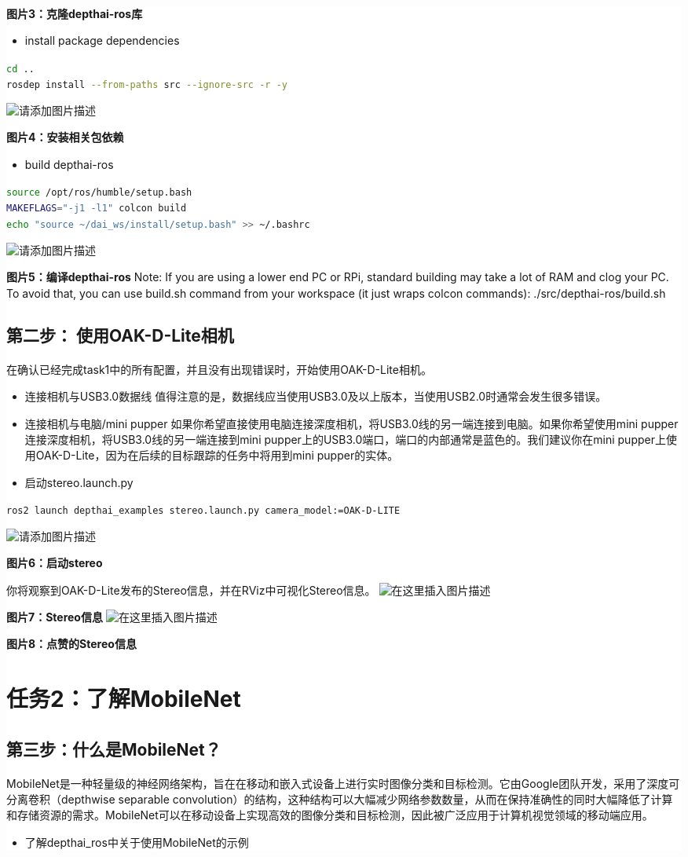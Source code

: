 **图片3：克隆depthai-ros库**
- install package dependencies
```bash
cd ..
rosdep install --from-paths src --ignore-src -r -y
```
![请添加图片描述](https://img-blog.csdnimg.cn/d8a3aab14de14af09f47dcd1c09e410d.png)

**图片4：安装相关包依赖**
- build depthai-ros
```bash
source /opt/ros/humble/setup.bash
MAKEFLAGS="-j1 -l1" colcon build
echo "source ~/dai_ws/install/setup.bash" >> ~/.bashrc
```
![请添加图片描述](https://img-blog.csdnimg.cn/8bfd0a99d44d48de9ee28544283fb827.png)

**图片5：编译depthai-ros**
Note: If you are using a lower end PC or RPi, standard building may take a lot of RAM and clog your PC. To avoid that, you can use build.sh command from your workspace (it just wraps colcon commands): ./src/depthai-ros/build.sh



<span id="step2"></span>
## 第二步： 使用OAK-D-Lite相机

在确认已经完成task1中的所有配置，并且没有出现错误时，开始使用OAK-D-Lite相机。
- 连接相机与USB3.0数据线
值得注意的是，数据线应当使用USB3.0及以上版本，当使用USB2.0时通常会发生很多错误。

- 连接相机与电脑/mini pupper
如果你希望直接使用电脑连接深度相机，将USB3.0线的另一端连接到电脑。如果你希望使用mini pupper连接深度相机，将USB3.0线的另一端连接到mini pupper上的USB3.0端口，端口的内部通常是蓝色的。我们建议你在mini pupper上使用OAK-D-Lite，因为在后续的目标跟踪的任务中将用到mini pupper的实体。

- 启动stereo.launch.py
```bash
ros2 launch depthai_examples stereo.launch.py camera_model:=OAK-D-LITE
```
![请添加图片描述](https://img-blog.csdnimg.cn/46677eb73fa34a60b084640442463b28.png)

**图片6：启动stereo**

你将观察到OAK-D-Lite发布的Stereo信息，并在RViz中可视化Stereo信息。
![在这里插入图片描述](https://img-blog.csdnimg.cn/6c55897c0e8041aa94e118cf7e1c7df0.png)

**图片7：Stereo信息**
![在这里插入图片描述](https://img-blog.csdnimg.cn/bc937fcbd36f45fe8488280b1887ea83.png)

**图片8：点赞的Stereo信息**


<span id="step3"></span>

# 任务2：了解MobileNet
## 第三步：什么是MobileNet？
MobileNet是一种轻量级的神经网络架构，旨在在移动和嵌入式设备上进行实时图像分类和目标检测。它由Google团队开发，采用了深度可分离卷积（depthwise separable convolution）的结构，这种结构可以大幅减少网络参数数量，从而在保持准确性的同时大幅降低了计算和存储资源的需求。MobileNet可以在移动设备上实现高效的图像分类和目标检测，因此被广泛应用于计算机视觉领域的移动端应用。
- 了解depthai_ros中关于使用MobileNet的示例
